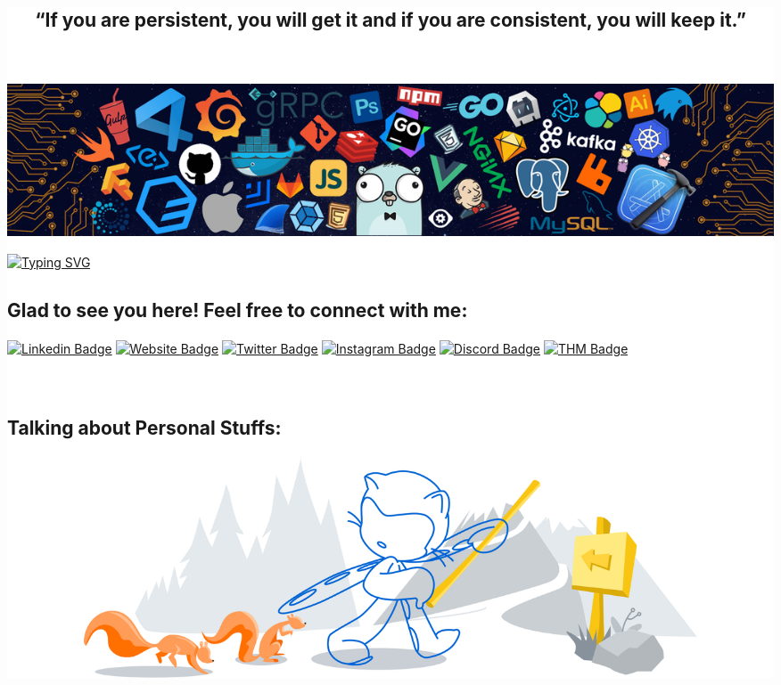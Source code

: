 ## <p align="center" > “If you are persistent, you will get it and if you are consistent, you will keep it.” </p>

<br>

<p align="center">
  <img alt="Header Image" src="https://raw.githubusercontent.com/abhinandan-khurana/abhinandan-khurana/main/img/top_image.png" />
</p>

[![Typing SVG](https://readme-typing-svg.herokuapp.com?color=%230EF746&size=30&center=true&width=1000&height=150&lines=Hi+there+%F0%9F%91%8B;I+am+Abhinandan+Khurana+aka+%22L0u51f3r007%22;I+am+a+Cyber+Security+Researcher+)](https://git.io/typing-svg)




## Glad to see you here! Feel free to connect with me:

[![Linkedin Badge](https://img.shields.io/badge/-LinkedIn-0e76a8?style=flat-square&logo=Linkedin&logoColor=white)](https://linkedin.com/in/abhinandan-khurana)
[![Website Badge](https://img.shields.io/badge/Website-3b5998?style=flat-square&logo=google-chrome&logoColor=white)](https://abhinandan-khurana.github.io/Abhinandan-portfolio/)
[![Twitter Badge](https://img.shields.io/badge/-Twitter-00acee?style=flat-square&logo=Twitter&logoColor=white)](https://twitter.com/l0u51f3r007)
[![Instagram Badge](https://img.shields.io/badge/-Instagram-e4405f?style=flat-square&logo=Instagram&logoColor=white)](https://instagram.com/abhinandan_khurana_007/)
 [![Discord Badge](https://img.shields.io/badge/-Discord-5865f2?style=flat-square&logo=Discord&logoColor=white)](https://discordapp.com/users/Lousifer007#0191)
 [![THM Badge](https://img.shields.io/badge/-TryHackMe-841617?style=flat-square&logo=tryhackme&logoColor=white)](https://tryhackme.com/p/Lousifer007)



<br>



## Talking about Personal Stuffs:

<p align="center">
<img width="80%" align="center" alt="Github" src="https://raw.githubusercontent.com/abhinandan-khurana/abhinandan-khurana/main/img/git-header.svg" />
</p>